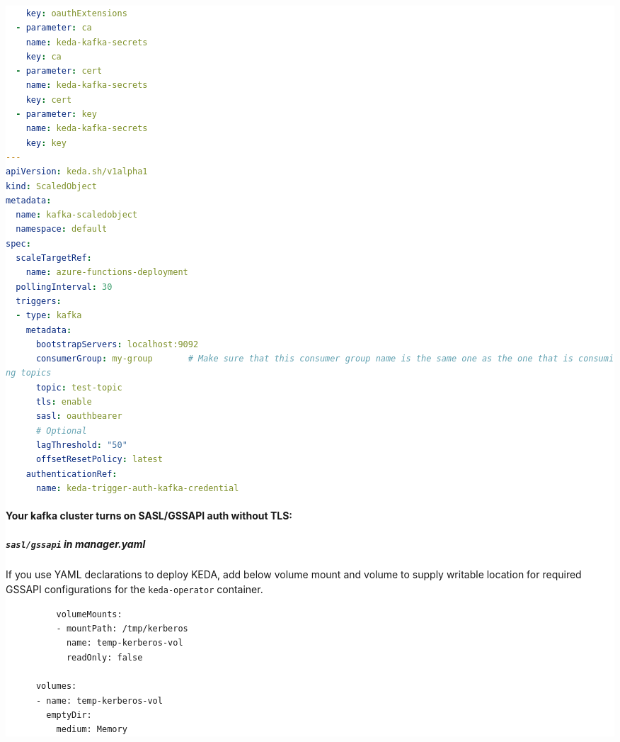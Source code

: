 ```yaml
    key: oauthExtensions
  - parameter: ca
    name: keda-kafka-secrets
    key: ca
  - parameter: cert
    name: keda-kafka-secrets
    key: cert
  - parameter: key
    name: keda-kafka-secrets
    key: key
---
apiVersion: keda.sh/v1alpha1
kind: ScaledObject
metadata:
  name: kafka-scaledobject
  namespace: default
spec:
  scaleTargetRef:
    name: azure-functions-deployment
  pollingInterval: 30
  triggers:
  - type: kafka
    metadata:
      bootstrapServers: localhost:9092
      consumerGroup: my-group       # Make sure that this consumer group name is the same one as the one that is consuming topics
      topic: test-topic
      tls: enable
      sasl: oauthbearer
      # Optional
      lagThreshold: "50"
      offsetResetPolicy: latest
    authenticationRef:
      name: keda-trigger-auth-kafka-credential
```

#### Your kafka cluster turns on SASL/GSSAPI auth without TLS:

##### `sasl/gssapi` in manager.yaml

If you use YAML declarations to deploy KEDA, add below volume mount and volume to supply writable location for required GSSAPI configurations for the `keda-operator` container.

```
          volumeMounts:
          - mountPath: /tmp/kerberos
            name: temp-kerberos-vol
            readOnly: false

      volumes:
      - name: temp-kerberos-vol
        emptyDir:
          medium: Memory
```
